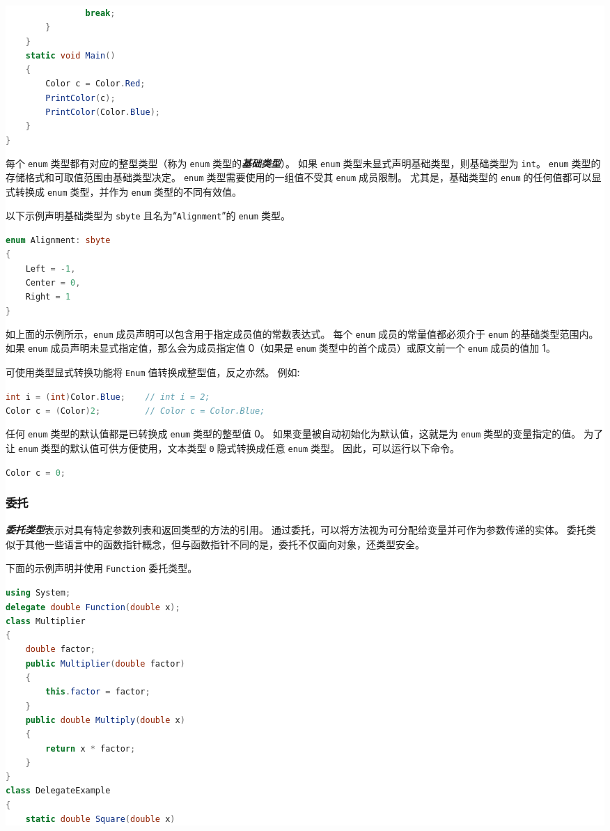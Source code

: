 ```csharp
                break;
        }
    }
    static void Main() 
    {
        Color c = Color.Red;
        PrintColor(c);
        PrintColor(Color.Blue);
    }
}
```

每个 `enum` 类型都有对应的整型类型（称为 `enum` 类型的***基础类型***）。 如果 `enum` 类型未显式声明基础类型，则基础类型为 `int`。 `enum` 类型的存储格式和可取值范围由基础类型决定。 `enum` 类型需要使用的一组值不受其 `enum` 成员限制。 尤其是，基础类型的 `enum` 的任何值都可以显式转换成 `enum` 类型，并作为 `enum` 类型的不同有效值。

以下示例声明基础类型为 `sbyte` 且名为“`Alignment`”的 `enum` 类型。

```csharp
enum Alignment: sbyte
{
    Left = -1,
    Center = 0,
    Right = 1
}
```

如上面的示例所示，`enum` 成员声明可以包含用于指定成员值的常数表达式。 每个 `enum` 成员的常量值都必须介于 `enum` 的基础类型范围内。 如果 `enum` 成员声明未显式指定值，那么会为成员指定值 0（如果是 `enum` 类型中的首个成员）或原文前一个 `enum` 成员的值加 1。

可使用类型显式转换功能将 `Enum` 值转换成整型值，反之亦然。 例如:

```csharp
int i = (int)Color.Blue;    // int i = 2;
Color c = (Color)2;         // Color c = Color.Blue;  
```

任何 `enum` 类型的默认值都是已转换成 `enum` 类型的整型值 0。 如果变量被自动初始化为默认值，这就是为 `enum` 类型的变量指定的值。 为了让 `enum` 类型的默认值可供方便使用，文本类型 `0` 隐式转换成任意 `enum` 类型。 因此，可以运行以下命令。

```csharp
Color c = 0;
```

### 委托

***委托类型***表示对具有特定参数列表和返回类型的方法的引用。 通过委托，可以将方法视为可分配给变量并可作为参数传递的实体。 委托类似于其他一些语言中的函数指针概念，但与函数指针不同的是，委托不仅面向对象，还类型安全。

下面的示例声明并使用 `Function` 委托类型。

```csharp
using System;
delegate double Function(double x);
class Multiplier
{
    double factor;
    public Multiplier(double factor) 
    {
        this.factor = factor;
    }
    public double Multiply(double x) 
    {
        return x * factor;
    }
}
class DelegateExample
{
    static double Square(double x) 
```